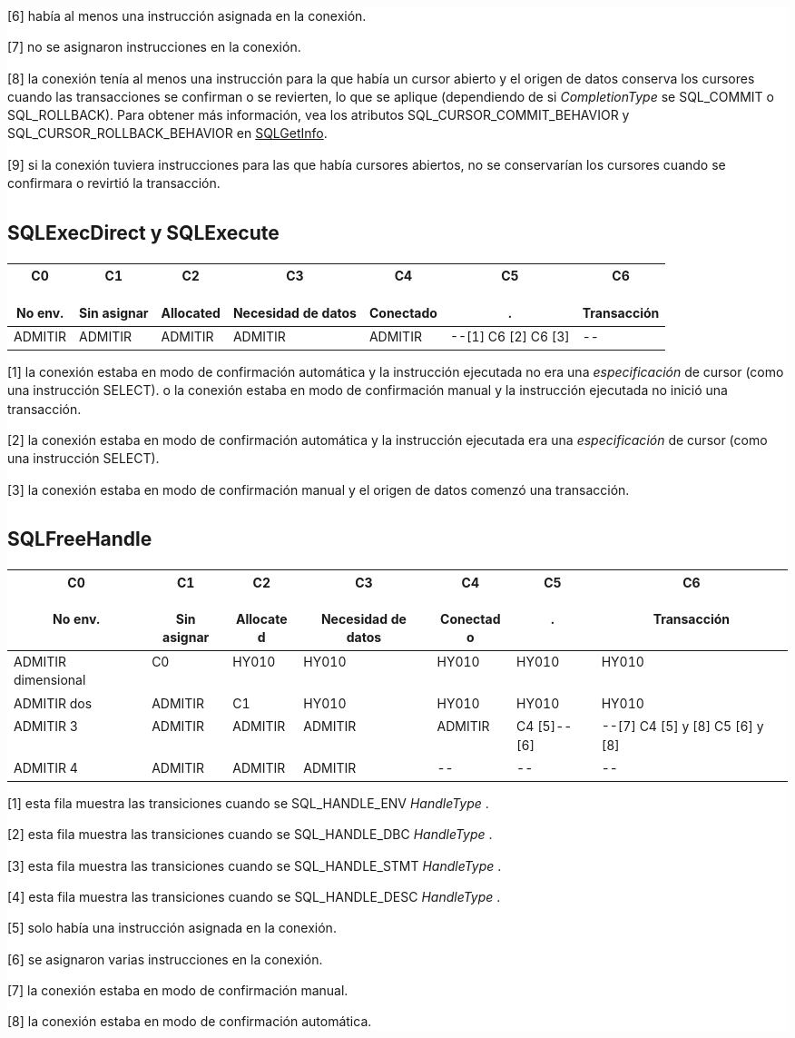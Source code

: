  [6] había al menos una instrucción asignada en la conexión.  
  
 [7] no se asignaron instrucciones en la conexión.  
  
 [8] la conexión tenía al menos una instrucción para la que había un cursor abierto y el origen de datos conserva los cursores cuando las transacciones se confirman o se revierten, lo que se aplique (dependiendo de si *CompletionType* se SQL_COMMIT o SQL_ROLLBACK). Para obtener más información, vea los atributos SQL_CURSOR_COMMIT_BEHAVIOR y SQL_CURSOR_ROLLBACK_BEHAVIOR en [SQLGetInfo](../../../odbc/reference/syntax/sqlgetinfo-function.md).  
  
 [9] si la conexión tuviera instrucciones para las que había cursores abiertos, no se conservarían los cursores cuando se confirmara o revirtió la transacción.  
  
## <a name="sqlexecdirect-and-sqlexecute"></a>SQLExecDirect y SQLExecute  
  
|C0<br /><br /> No env.|C1<br /><br /> Sin asignar|C2<br /><br /> Allocated|C3<br /><br /> Necesidad de datos|C4<br /><br /> Conectado|C5<br /><br /> .|C6<br /><br /> Transacción|  
|--------------------|------------------------|----------------------|----------------------|----------------------|----------------------|------------------------|  
|ADMITIR|ADMITIR|ADMITIR|ADMITIR|ADMITIR|--[1] C6 [2] C6 [3]|--|  
  
 [1] la conexión estaba en modo de confirmación automática y la instrucción ejecutada no era una  *especificación* de cursor (como una instrucción SELECT). o la conexión estaba en modo de confirmación manual y la instrucción ejecutada no inició una transacción.  
  
 [2] la conexión estaba en modo de confirmación automática y la instrucción ejecutada era una  *especificación* de cursor (como una instrucción SELECT).  
  
 [3] la conexión estaba en modo de confirmación manual y el origen de datos comenzó una transacción.  
  
## <a name="sqlfreehandle"></a>SQLFreeHandle  
  
|C0<br /><br /> No env.|C1<br /><br /> Sin asignar|C2<br /><br /> Allocated|C3<br /><br /> Necesidad de datos|C4<br /><br /> Conectado|C5<br /><br /> .|C6<br /><br /> Transacción|  
|--------------------|------------------------|----------------------|----------------------|----------------------|----------------------|------------------------|  
|ADMITIR dimensional|C0|HY010|HY010|HY010|HY010|HY010|  
|ADMITIR dos|ADMITIR|C1|HY010|HY010|HY010|HY010|  
|ADMITIR 3|ADMITIR|ADMITIR|ADMITIR|ADMITIR|C4 [5]--[6]|--[7] C4 [5] y [8] C5 [6] y [8]|  
|ADMITIR 4|ADMITIR|ADMITIR|ADMITIR|--|--|--|  
  
 [1] esta fila muestra las transiciones cuando se SQL_HANDLE_ENV *HandleType* .  
  
 [2] esta fila muestra las transiciones cuando se SQL_HANDLE_DBC *HandleType* .  
  
 [3] esta fila muestra las transiciones cuando se SQL_HANDLE_STMT *HandleType* .  
  
 [4] esta fila muestra las transiciones cuando se SQL_HANDLE_DESC *HandleType* .  
  
 [5] solo había una instrucción asignada en la conexión.  
  
 [6] se asignaron varias instrucciones en la conexión.  
  
 [7] la conexión estaba en modo de confirmación manual.  
  
 [8] la conexión estaba en modo de confirmación automática.  
  